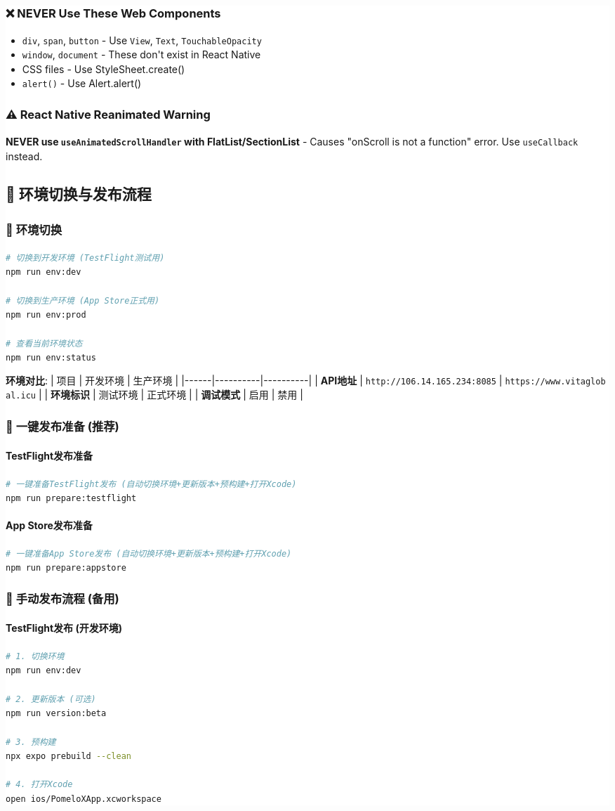 ### **❌ NEVER Use These Web Components**
- `div`, `span`, `button` - Use `View`, `Text`, `TouchableOpacity`
- `window`, `document` - These don't exist in React Native
- CSS files - Use StyleSheet.create()
- `alert()` - Use Alert.alert()

### **⚠️ React Native Reanimated Warning**
**NEVER use `useAnimatedScrollHandler` with FlatList/SectionList** - Causes "onScroll is not a function" error. Use `useCallback` instead.

## 🚀 **环境切换与发布流程**

### 🔄 **环境切换**

```bash
# 切换到开发环境 (TestFlight测试用)
npm run env:dev

# 切换到生产环境 (App Store正式用)
npm run env:prod

# 查看当前环境状态
npm run env:status
```

**环境对比**:
| 项目 | 开发环境 | 生产环境 |
|------|----------|----------|
| **API地址** | `http://106.14.165.234:8085` | `https://www.vitaglobal.icu` |
| **环境标识** | 测试环境 | 正式环境 |
| **调试模式** | 启用 | 禁用 |

### 📱 **一键发布准备 (推荐)**

#### **TestFlight发布准备**
```bash
# 一键准备TestFlight发布 (自动切换环境+更新版本+预构建+打开Xcode)
npm run prepare:testflight
```

#### **App Store发布准备**
```bash
# 一键准备App Store发布 (自动切换环境+更新版本+预构建+打开Xcode)
npm run prepare:appstore
```

### 📱 **手动发布流程 (备用)**

#### **TestFlight发布 (开发环境)**
```bash
# 1. 切换环境
npm run env:dev

# 2. 更新版本 (可选)
npm run version:beta

# 3. 预构建
npx expo prebuild --clean

# 4. 打开Xcode
open ios/PomeloXApp.xcworkspace

```